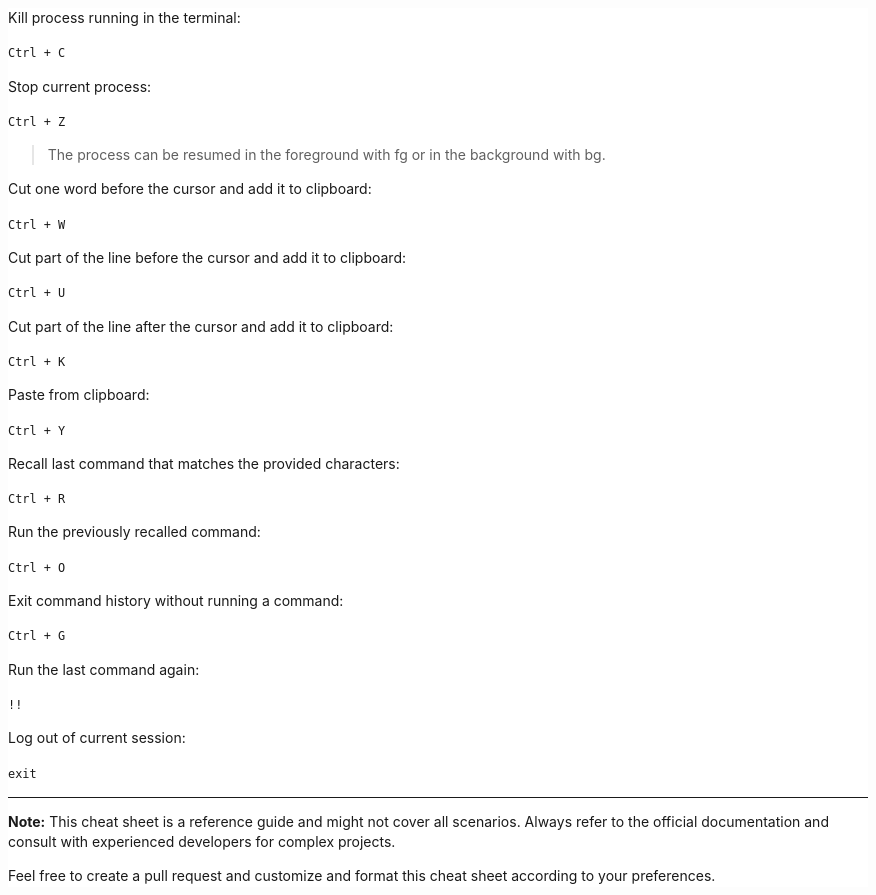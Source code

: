 Kill process running in the terminal:

`Ctrl + C`

Stop current process:

`Ctrl + Z`

> The process can be resumed in the foreground with fg or in the background with bg.

Cut one word before the cursor and add it to clipboard:

`Ctrl + W`

Cut part of the line before the cursor and add it to clipboard:

`Ctrl + U`

Cut part of the line after the cursor and add it to clipboard:

`Ctrl + K`

Paste from clipboard:

`Ctrl + Y`

Recall last command that matches the provided characters:

`Ctrl + R`

Run the previously recalled command:

`Ctrl + O`

Exit command history without running a command:

`Ctrl + G`

Run the last command again:

`!!`

Log out of current session:

`exit`

---
**Note:** This cheat sheet is a reference guide and might not cover all scenarios. Always refer to the official documentation and consult with experienced developers for complex projects.

Feel free to create a pull request and customize and format this cheat sheet according to your preferences.
